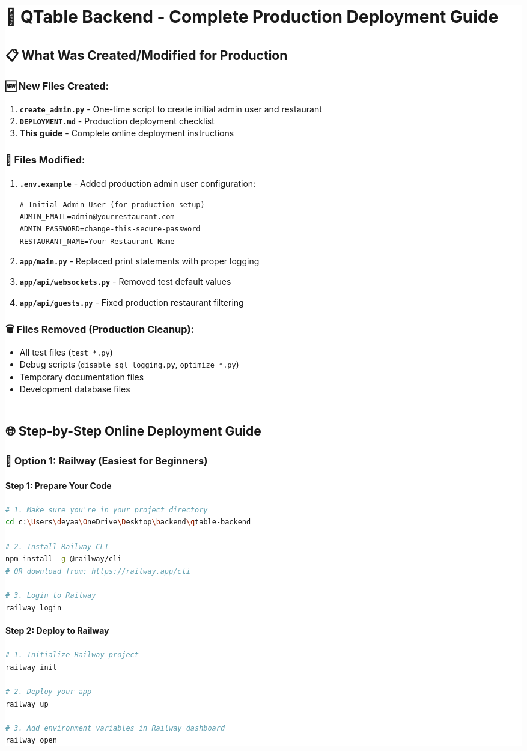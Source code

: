 # 🚀 QTable Backend - Complete Production Deployment Guide

## 📋 What Was Created/Modified for Production

### 🆕 New Files Created:
1. **`create_admin.py`** - One-time script to create initial admin user and restaurant
2. **`DEPLOYMENT.md`** - Production deployment checklist
3. **This guide** - Complete online deployment instructions

### 🔧 Files Modified:
1. **`.env.example`** - Added production admin user configuration:
   ```env
   # Initial Admin User (for production setup)
   ADMIN_EMAIL=admin@yourrestaurant.com
   ADMIN_PASSWORD=change-this-secure-password
   RESTAURANT_NAME=Your Restaurant Name
   ```

2. **`app/main.py`** - Replaced print statements with proper logging
3. **`app/api/websockets.py`** - Removed test default values
4. **`app/api/guests.py`** - Fixed production restaurant filtering

### 🗑️ Files Removed (Production Cleanup):
- All test files (`test_*.py`)
- Debug scripts (`disable_sql_logging.py`, `optimize_*.py`)
- Temporary documentation files
- Development database files

---

## 🌐 Step-by-Step Online Deployment Guide

### 🎯 **Option 1: Railway (Easiest for Beginners)**

#### Step 1: Prepare Your Code
```bash
# 1. Make sure you're in your project directory
cd c:\Users\deyaa\OneDrive\Desktop\backend\qtable-backend

# 2. Install Railway CLI
npm install -g @railway/cli
# OR download from: https://railway.app/cli

# 3. Login to Railway
railway login
```

#### Step 2: Deploy to Railway
```bash
# 1. Initialize Railway project
railway init

# 2. Deploy your app
railway up

# 3. Add environment variables in Railway dashboard
railway open
```
